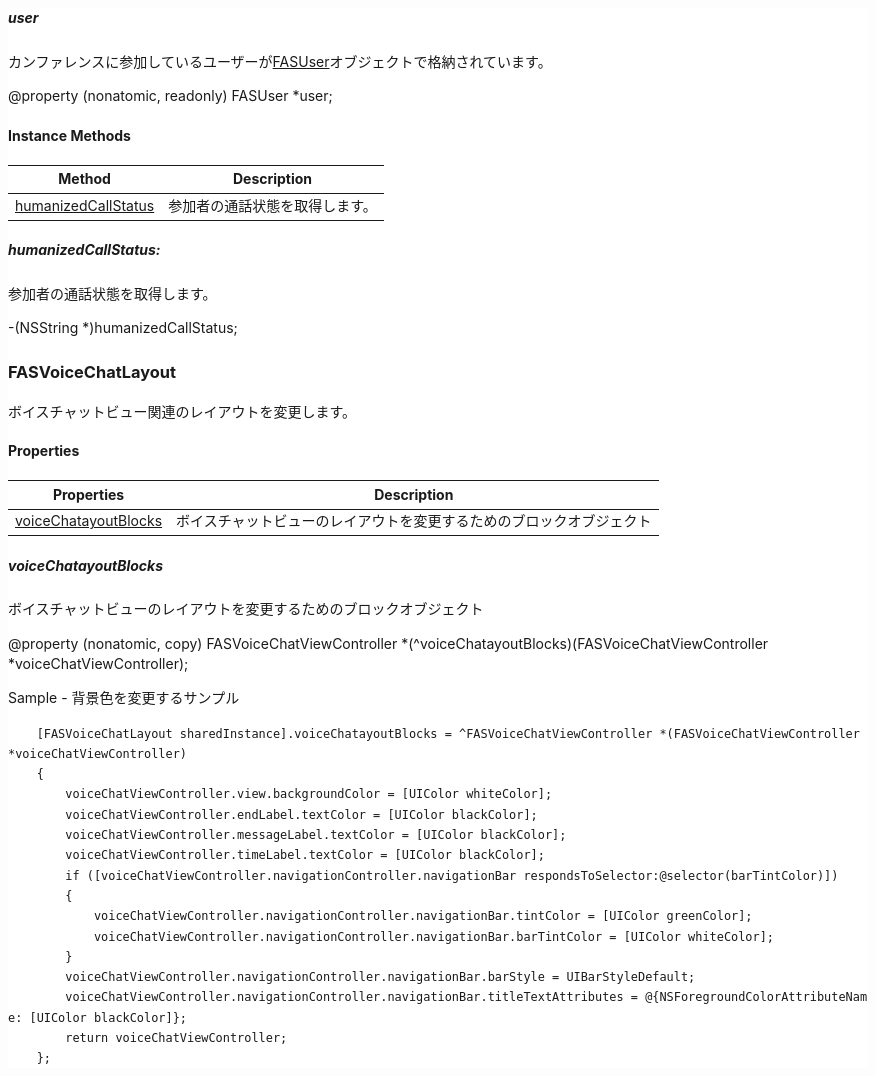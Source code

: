##### <a name="FASConferenceParticipant.user"> user </a>
カンファレンスに参加しているユーザーが[FASUser](Spec-User.md#FASUser)オブジェクトで格納されています。

@property (nonatomic, readonly) FASUser *user;

#### Instance Methods

|Method|Description|
|------|-----|
|[humanizedCallStatus](#FASConferenceParticipant.humanizedCallStatus) |参加者の通話状態を取得します。 |

##### <a name="FASConferenceParticipant.humanizedCallStatus"> humanizedCallStatus: </a>
参加者の通話状態を取得します。

-(NSString *)humanizedCallStatus;


### <a name="FASVoiceChatLayout"> FASVoiceChatLayout </a>
ボイスチャットビュー関連のレイアウトを変更します。

#### Properties

|Properties|Description|
|------|-----|
|[voiceChatayoutBlocks](#FASVoiceChatLayout.voiceChatayoutBlocks)|ボイスチャットビューのレイアウトを変更するためのブロックオブジェクト |

##### <a name="FASVoiceChatLayout.voiceChatayoutBlocks"> voiceChatayoutBlocks </a>
ボイスチャットビューのレイアウトを変更するためのブロックオブジェクト

@property (nonatomic, copy) FASVoiceChatViewController *(^voiceChatayoutBlocks)(FASVoiceChatViewController *voiceChatViewController);

Sample - 背景色を変更するサンプル

```
    [FASVoiceChatLayout sharedInstance].voiceChatayoutBlocks = ^FASVoiceChatViewController *(FASVoiceChatViewController *voiceChatViewController)
    {
        voiceChatViewController.view.backgroundColor = [UIColor whiteColor];
        voiceChatViewController.endLabel.textColor = [UIColor blackColor];
        voiceChatViewController.messageLabel.textColor = [UIColor blackColor];
        voiceChatViewController.timeLabel.textColor = [UIColor blackColor];
        if ([voiceChatViewController.navigationController.navigationBar respondsToSelector:@selector(barTintColor)])
        {
            voiceChatViewController.navigationController.navigationBar.tintColor = [UIColor greenColor];
            voiceChatViewController.navigationController.navigationBar.barTintColor = [UIColor whiteColor];
        }
        voiceChatViewController.navigationController.navigationBar.barStyle = UIBarStyleDefault;
        voiceChatViewController.navigationController.navigationBar.titleTextAttributes = @{NSForegroundColorAttributeName: [UIColor blackColor]};
        return voiceChatViewController;
    };
```
